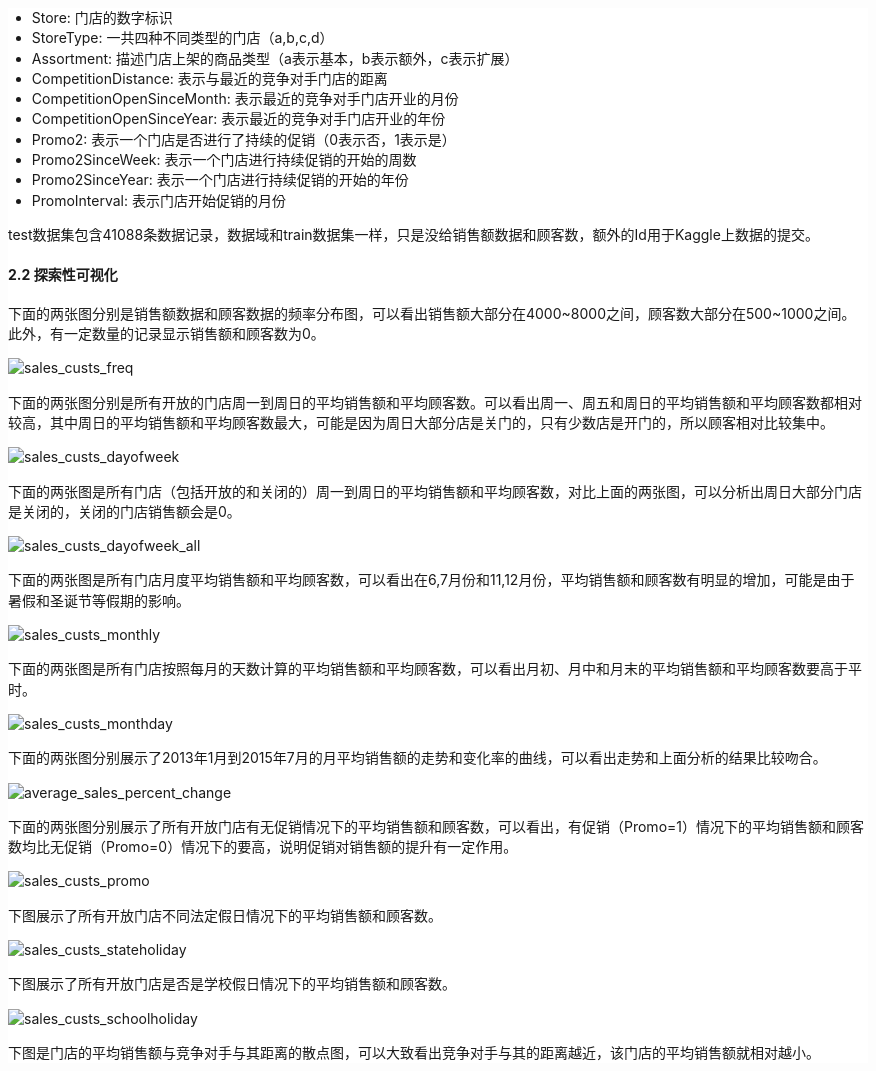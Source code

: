 - Store: 门店的数字标识
- StoreType: 一共四种不同类型的门店（a,b,c,d）
- Assortment: 描述门店上架的商品类型（a表示基本，b表示额外，c表示扩展）
- CompetitionDistance: 表示与最近的竞争对手门店的距离
- CompetitionOpenSinceMonth: 表示最近的竞争对手门店开业的月份
- CompetitionOpenSinceYear: 表示最近的竞争对手门店开业的年份
- Promo2: 表示一个门店是否进行了持续的促销（0表示否，1表示是）
- Promo2SinceWeek: 表示一个门店进行持续促销的开始的周数
- Promo2SinceYear: 表示一个门店进行持续促销的开始的年份
- PromoInterval: 表示门店开始促销的月份

test数据集包含41088条数据记录，数据域和train数据集一样，只是没给销售额数据和顾客数，额外的Id用于Kaggle上数据的提交。

#### 2.2 探索性可视化

下面的两张图分别是销售额数据和顾客数据的频率分布图，可以看出销售额大部分在4000~8000之间，顾客数大部分在500~1000之间。此外，有一定数量的记录显示销售额和顾客数为0。

![sales_custs_freq](/home/max/Documents/learnings/Udacity/mlnd/capstone/submit/images/sales_custs_freq.png)

下面的两张图分别是所有开放的门店周一到周日的平均销售额和平均顾客数。可以看出周一、周五和周日的平均销售额和平均顾客数都相对较高，其中周日的平均销售额和平均顾客数最大，可能是因为周日大部分店是关门的，只有少数店是开门的，所以顾客相对比较集中。

![sales_custs_dayofweek](/home/max/Documents/learnings/Udacity/mlnd/capstone/submit/images/sales_custs_dayofweek.png)

下面的两张图是所有门店（包括开放的和关闭的）周一到周日的平均销售额和平均顾客数，对比上面的两张图，可以分析出周日大部分门店是关闭的，关闭的门店销售额会是0。

![sales_custs_dayofweek_all](/home/max/Documents/learnings/Udacity/mlnd/capstone/submit/images/sales_custs_dayofweek_all.png)

下面的两张图是所有门店月度平均销售额和平均顾客数，可以看出在6,7月份和11,12月份，平均销售额和顾客数有明显的增加，可能是由于暑假和圣诞节等假期的影响。

![sales_custs_monthly](/home/max/Documents/learnings/Udacity/mlnd/capstone/submit/images/sales_custs_monthly.png)

下面的两张图是所有门店按照每月的天数计算的平均销售额和平均顾客数，可以看出月初、月中和月末的平均销售额和平均顾客数要高于平时。

![sales_custs_monthday](/home/max/Documents/learnings/Udacity/mlnd/capstone/submit/images/sales_custs_monthday.png)

下面的两张图分别展示了2013年1月到2015年7月的月平均销售额的走势和变化率的曲线，可以看出走势和上面分析的结果比较吻合。

![average_sales_percent_change](/home/max/Documents/learnings/Udacity/mlnd/capstone/submit/images/average_sales_percent_change.png)

下面的两张图分别展示了所有开放门店有无促销情况下的平均销售额和顾客数，可以看出，有促销（Promo=1）情况下的平均销售额和顾客数均比无促销（Promo=0）情况下的要高，说明促销对销售额的提升有一定作用。

![sales_custs_promo](/home/max/Documents/learnings/Udacity/mlnd/capstone/submit/images/sales_custs_promo.png)

下图展示了所有开放门店不同法定假日情况下的平均销售额和顾客数。

![sales_custs_stateholiday](/home/max/Documents/learnings/Udacity/mlnd/capstone/submit/images/sales_custs_stateholiday.png)

下图展示了所有开放门店是否是学校假日情况下的平均销售额和顾客数。

![sales_custs_schoolholiday](/home/max/Documents/learnings/Udacity/mlnd/capstone/submit/images/sales_custs_schoolholiday.png)

下图是门店的平均销售额与竞争对手与其距离的散点图，可以大致看出竞争对手与其的距离越近，该门店的平均销售额就相对越小。
